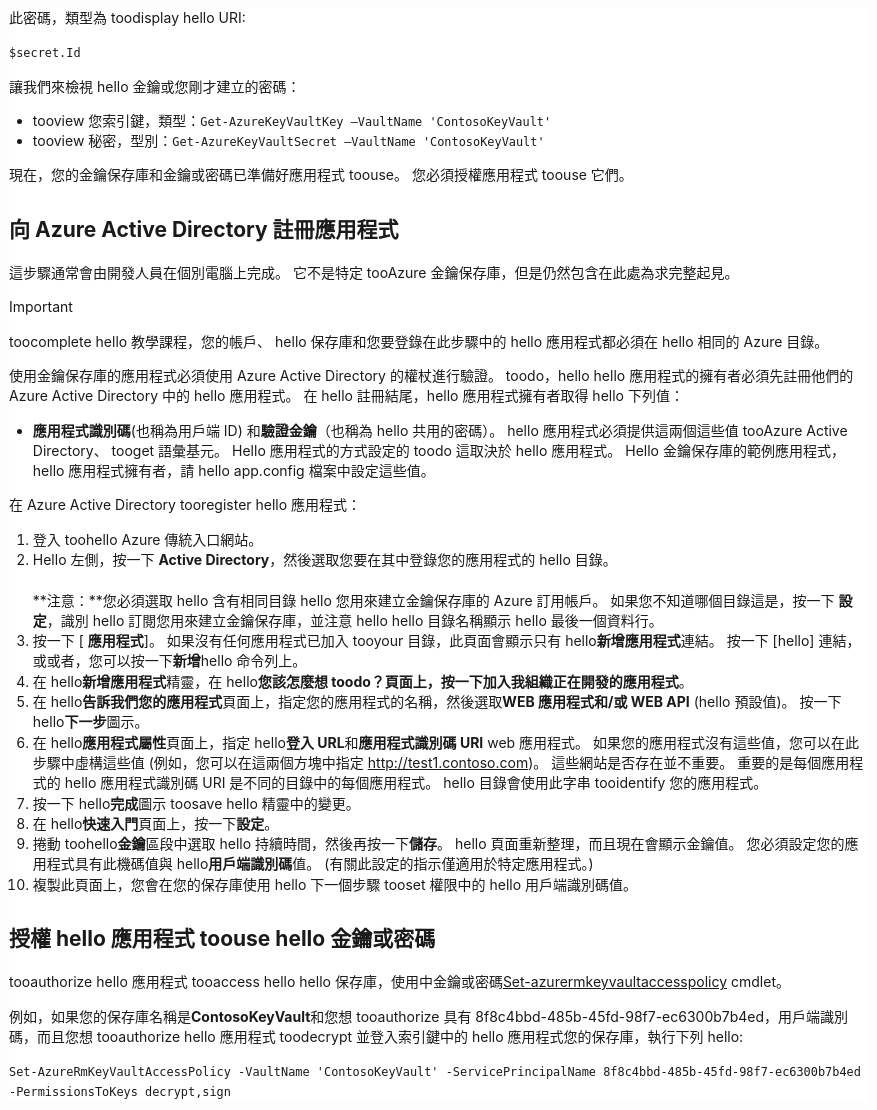 此密碼，類型為 toodisplay hello URI:

    $secret.Id

讓我們來檢視 hello 金鑰或您剛才建立的密碼：

* tooview 您索引鍵，類型：`Get-AzureKeyVaultKey –VaultName 'ContosoKeyVault'`
* tooview 秘密，型別：`Get-AzureKeyVaultSecret –VaultName 'ContosoKeyVault'`

現在，您的金鑰保存庫和金鑰或密碼已準備好應用程式 toouse。 您必須授權應用程式 toouse 它們。  

## <a id="register"></a>向 Azure Active Directory 註冊應用程式
這步驟通常會由開發人員在個別電腦上完成。 它不是特定 tooAzure 金鑰保存庫，但是仍然包含在此處為求完整起見。

> [!IMPORTANT]
> toocomplete hello 教學課程，您的帳戶、 hello 保存庫和您要登錄在此步驟中的 hello 應用程式都必須在 hello 相同的 Azure 目錄。
>
>

使用金鑰保存庫的應用程式必須使用 Azure Active Directory 的權杖進行驗證。 toodo，hello hello 應用程式的擁有者必須先註冊他們的 Azure Active Directory 中的 hello 應用程式。 在 hello 註冊結尾，hello 應用程式擁有者取得 hello 下列值：

* **應用程式識別碼**(也稱為用戶端 ID) 和**驗證金鑰**（也稱為 hello 共用的密碼）。 hello 應用程式必須提供這兩個這些值 tooAzure Active Directory、 tooget 語彙基元。 Hello 應用程式的方式設定的 toodo 這取決於 hello 應用程式。 Hello 金鑰保存庫的範例應用程式，hello 應用程式擁有者，請 hello app.config 檔案中設定這些值。

在 Azure Active Directory tooregister hello 應用程式：

1. 登入 toohello Azure 傳統入口網站。
2. Hello 左側，按一下  **Active Directory**，然後選取您要在其中登錄您的應用程式的 hello 目錄。 <br> <br> **注意：**您必須選取 hello 含有相同目錄 hello 您用來建立金鑰保存庫的 Azure 訂用帳戶。 如果您不知道哪個目錄這是，按一下 **設定**，識別 hello 訂閱您用來建立金鑰保存庫，並注意 hello hello 目錄名稱顯示 hello 最後一個資料行。
3. 按一下 [ **應用程式**]。 如果沒有任何應用程式已加入 tooyour 目錄，此頁面會顯示只有 hello**新增應用程式**連結。 按一下 [hello] 連結，或或者，您可以按一下**新增**hello 命令列上。
4. 在 hello**新增應用程式**精靈，在 hello**您該怎麼想 toodo？**頁面上，按一下**加入我組織正在開發的應用程式**。
5. 在 hello**告訴我們您的應用程式**頁面上，指定您的應用程式的名稱，然後選取**WEB 應用程式和/或 WEB API** (hello 預設值)。 按一下 hello**下一步**圖示。
6. 在 hello**應用程式屬性**頁面上，指定 hello**登入 URL**和**應用程式識別碼 URI** web 應用程式。 如果您的應用程式沒有這些值，您可以在此步驟中虛構這些值 (例如，您可以在這兩個方塊中指定 http://test1.contoso.com)。 這些網站是否存在並不重要。 重要的是每個應用程式的 hello 應用程式識別碼 URI 是不同的目錄中的每個應用程式。 hello 目錄會使用此字串 tooidentify 您的應用程式。
7. 按一下 hello**完成**圖示 toosave hello 精靈中的變更。
8. 在 hello**快速入門**頁面上，按一下**設定**。
9. 捲動 toohello**金鑰**區段中選取 hello 持續時間，然後再按一下**儲存**。 hello 頁面重新整理，而且現在會顯示金鑰值。 您必須設定您的應用程式具有此機碼值與 hello**用戶端識別碼**值。 (有關此設定的指示僅適用於特定應用程式。)
10. 複製此頁面上，您會在您的保存庫使用 hello 下一個步驟 tooset 權限中的 hello 用戶端識別碼值。

## <a id="authorize"></a>授權 hello 應用程式 toouse hello 金鑰或密碼
tooauthorize hello 應用程式 tooaccess hello hello 保存庫，使用中金鑰或密碼[Set-azurermkeyvaultaccesspolicy](/powershell/module/azurerm.keyvault/set-azurermkeyvaultaccesspolicy) cmdlet。

例如，如果您的保存庫名稱是**ContosoKeyVault**和您想 tooauthorize 具有 8f8c4bbd-485b-45fd-98f7-ec6300b7b4ed，用戶端識別碼，而且您想 tooauthorize hello 應用程式 toodecrypt 並登入索引鍵中的 hello 應用程式您的保存庫，執行下列 hello:

    Set-AzureRmKeyVaultAccessPolicy -VaultName 'ContosoKeyVault' -ServicePrincipalName 8f8c4bbd-485b-45fd-98f7-ec6300b7b4ed -PermissionsToKeys decrypt,sign
